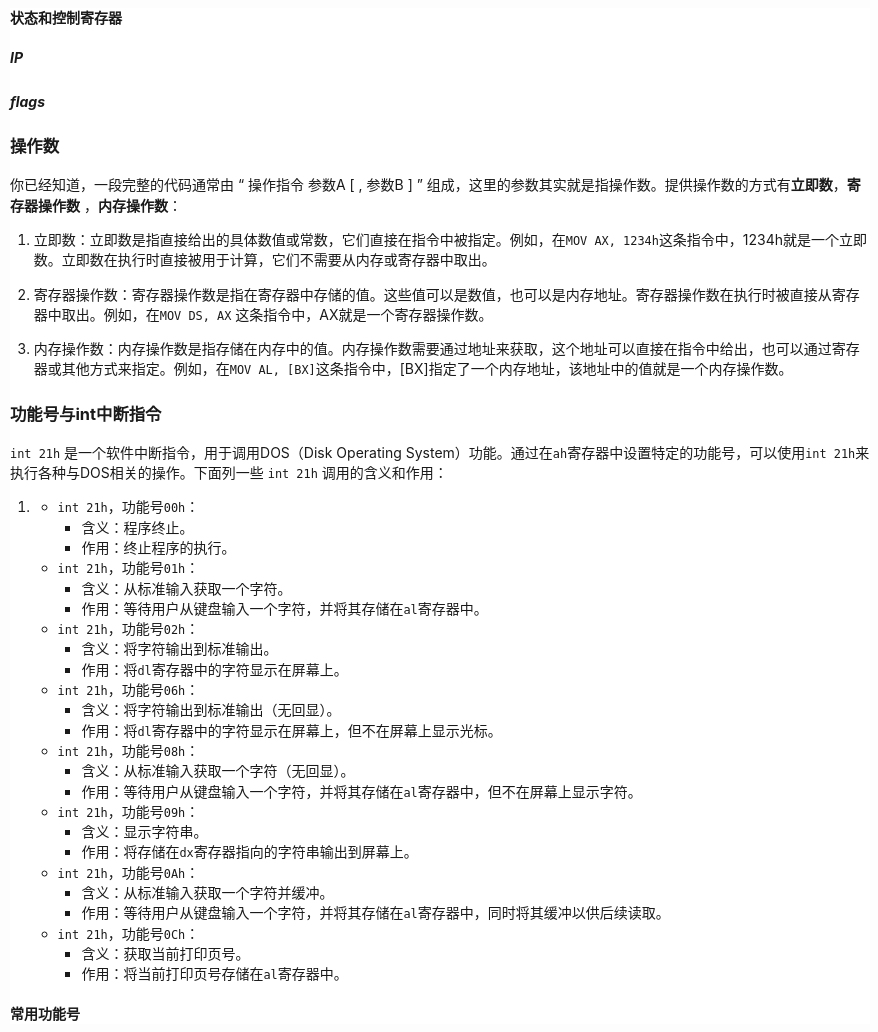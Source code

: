 #### 状态和控制寄存器

##### IP

##### flags



### 操作数

你已经知道，一段完整的代码通常由 “ 操作指令 参数A [ , 参数B ] ” 组成，这里的参数其实就是指操作数。提供操作数的方式有**立即数**，**寄存器操作数** ，**内存操作数**：

1. 立即数：立即数是指直接给出的具体数值或常数，它们直接在指令中被指定。例如，在`MOV AX, 1234h`这条指令中，1234h就是一个立即数。立即数在执行时直接被用于计算，它们不需要从内存或寄存器中取出。

2. 寄存器操作数：寄存器操作数是指在寄存器中存储的值。这些值可以是数值，也可以是内存地址。寄存器操作数在执行时被直接从寄存器中取出。例如，在`MOV DS, AX` 这条指令中，AX就是一个寄存器操作数。

3. 内存操作数：内存操作数是指存储在内存中的值。内存操作数需要通过地址来获取，这个地址可以直接在指令中给出，也可以通过寄存器或其他方式来指定。例如，在`MOV AL, [BX]`这条指令中，[BX]指定了一个内存地址，该地址中的值就是一个内存操作数。



### 功能号与int中断指令

`int 21h` 是一个软件中断指令，用于调用DOS（Disk Operating System）功能。通过在`ah`寄存器中设置特定的功能号，可以使用`int 21h`来执行各种与DOS相关的操作。下面列一些 `int 21h` 调用的含义和作用：

1. - `int 21h`，功能号`00h`：
     - 含义：程序终止。
     - 作用：终止程序的执行。
   - `int 21h`，功能号`01h`：
     - 含义：从标准输入获取一个字符。
     - 作用：等待用户从键盘输入一个字符，并将其存储在`al`寄存器中。
   - `int 21h`，功能号`02h`：
     - 含义：将字符输出到标准输出。
     - 作用：将`dl`寄存器中的字符显示在屏幕上。
   - `int 21h`，功能号`06h`：
     - 含义：将字符输出到标准输出（无回显）。
     - 作用：将`dl`寄存器中的字符显示在屏幕上，但不在屏幕上显示光标。
   - `int 21h`，功能号`08h`：
     - 含义：从标准输入获取一个字符（无回显）。
     - 作用：等待用户从键盘输入一个字符，并将其存储在`al`寄存器中，但不在屏幕上显示字符。
   - `int 21h`，功能号`09h`：
     - 含义：显示字符串。
     - 作用：将存储在`dx`寄存器指向的字符串输出到屏幕上。
   - `int 21h`，功能号`0Ah`：
     - 含义：从标准输入获取一个字符并缓冲。
     - 作用：等待用户从键盘输入一个字符，并将其存储在`al`寄存器中，同时将其缓冲以供后续读取。
   - `int 21h`，功能号`0Ch`：
     - 含义：获取当前打印页号。
     - 作用：将当前打印页号存储在`al`寄存器中。

#### 常用功能号
